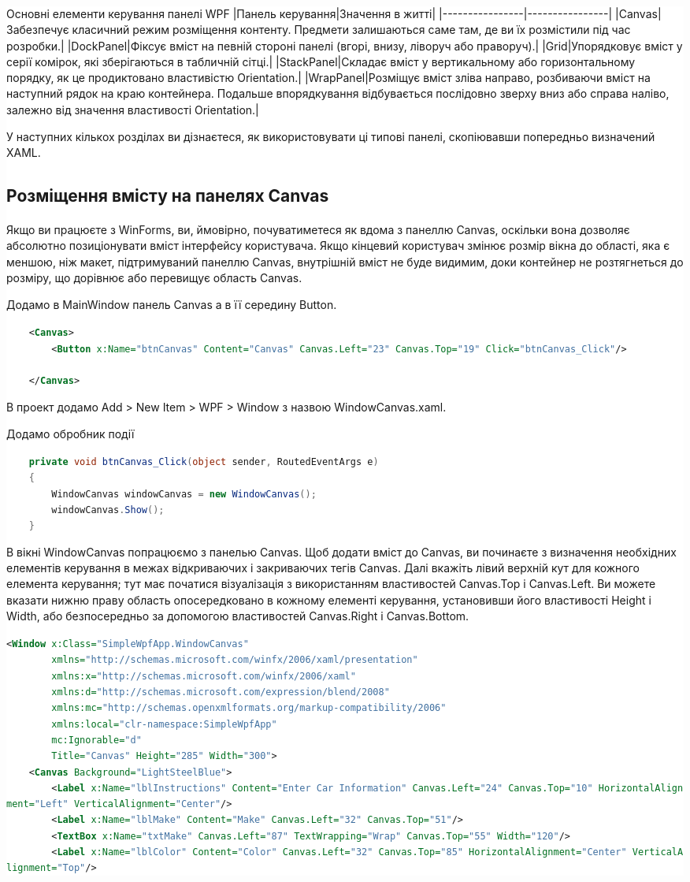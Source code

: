 Основні елементи керування панелі WPF
|Панель керування|Значення в житті|
|----------------|----------------|
|Canvas|Забезпечує класичний режим розміщення контенту. Предмети залишаються саме там, де ви їх розмістили під час розробки.|
|DockPanel|Фіксує вміст на певній стороні панелі (вгорі, внизу, ліворуч або праворуч).|
|Grid|Упорядковує вміст у серії комірок, які зберігаються в табличній сітці.|
|StackPanel|Складає вміст у вертикальному або горизонтальному порядку, як це продиктовано властивістю Orientation.|
|WrapPanel|Розміщує вміст зліва направо, розбиваючи вміст на наступний рядок на краю контейнера. Подальше впорядкування відбувається послідовно зверху вниз або справа наліво, залежно від значення властивості Orientation.|

У наступних кількох розділах ви дізнаєтеся, як використовувати ці типові панелі, скопіювавши попередньо визначений XAML.

## Розміщення вмісту на панелях Canvas

Якщо ви працюєте з WinForms, ви, ймовірно, почуватиметеся як вдома з панеллю Canvas, оскільки вона дозволяє абсолютно позиціонувати вміст інтерфейсу користувача. Якщо кінцевий користувач змінює розмір вікна до області, яка є меншою, ніж макет, підтримуваний панеллю Canvas, внутрішній вміст не буде видимим, доки контейнер не розтягнеться до розміру, що дорівнює або перевищує область Canvas. 

Додамо в MainWindow панель Canvas а в її середину Button.  

```xml
    <Canvas>
        <Button x:Name="btnCanvas" Content="Canvas" Canvas.Left="23" Canvas.Top="19" Click="btnCanvas_Click"/>

    </Canvas>
```
В проект додамо Add > New Item > WPF > Window з назвою WindowCanvas.xaml.

Додамо обробник події

```cs
    private void btnCanvas_Click(object sender, RoutedEventArgs e)
    {
        WindowCanvas windowCanvas = new WindowCanvas();
        windowCanvas.Show();
    }
```
В вікні WindowCanvas попрацюємо з панелью Canvas. Щоб додати вміст до Canvas, ви починаєте з визначення необхідних елементів керування в межах відкриваючих і закриваючих тегів Canvas. Далі вкажіть лівий верхній кут для кожного елемента керування; тут має початися візуалізація з використанням властивостей Canvas.Top і Canvas.Left. Ви можете вказати нижню праву область опосередковано в кожному елементі керування, установивши його властивості Height і Width, або безпосередньо за допомогою властивостей Canvas.Right і Canvas.Bottom.

```xml
<Window x:Class="SimpleWpfApp.WindowCanvas"
        xmlns="http://schemas.microsoft.com/winfx/2006/xaml/presentation"
        xmlns:x="http://schemas.microsoft.com/winfx/2006/xaml"
        xmlns:d="http://schemas.microsoft.com/expression/blend/2008"
        xmlns:mc="http://schemas.openxmlformats.org/markup-compatibility/2006"
        xmlns:local="clr-namespace:SimpleWpfApp"
        mc:Ignorable="d"
        Title="Canvas" Height="285" Width="300">
    <Canvas Background="LightSteelBlue">
        <Label x:Name="lblInstructions" Content="Enter Car Information" Canvas.Left="24" Canvas.Top="10" HorizontalAlignment="Left" VerticalAlignment="Center"/>
        <Label x:Name="lblMake" Content="Make" Canvas.Left="32" Canvas.Top="51"/>
        <TextBox x:Name="txtMake" Canvas.Left="87" TextWrapping="Wrap" Canvas.Top="55" Width="120"/>
        <Label x:Name="lblColor" Content="Color" Canvas.Left="32" Canvas.Top="85" HorizontalAlignment="Center" VerticalAlignment="Top"/>
```